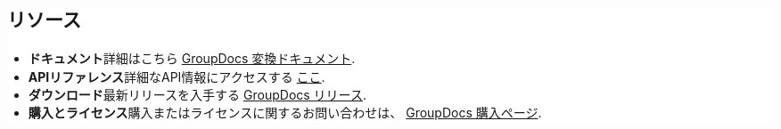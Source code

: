 ## リソース
- **ドキュメント**詳細はこちら [GroupDocs 変換ドキュメント](https://docs。groupdocs.com/conversion/net/).
- **APIリファレンス**詳細なAPI情報にアクセスする [ここ](https://reference。groupdocs.com/conversion/net/).
- **ダウンロード**最新リリースを入手する [GroupDocs リリース](https://releases。groupdocs.com/conversion/net/).
- **購入とライセンス**購入またはライセンスに関するお問い合わせは、 [GroupDocs 購入ページ](https://purchase。groupdocs.com/buy).